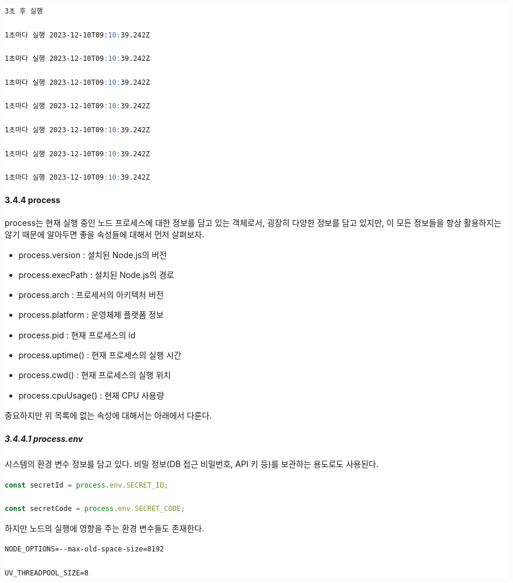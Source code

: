 ```markdown
3초 후 실행

1초마다 실행 2023-12-10T09:10:39.242Z

1초마다 실행 2023-12-10T09:10:39.242Z

1초마다 실행 2023-12-10T09:10:39.242Z

1초마다 실행 2023-12-10T09:10:39.242Z

1초마다 실행 2023-12-10T09:10:39.242Z

1초마다 실행 2023-12-10T09:10:39.242Z

1초마다 실행 2023-12-10T09:10:39.242Z
```

#### 3.4.4 process

process는 현재 실행 중인 노드 프로세스에 대한 정보를 담고 있는 객체로서, 굉장히 다양한 정보를 담고 있지만, 이 모든 정보들을 항상 활용하지는 않기 때문에 알아두면 좋을 속성들에 대해서 먼저 살펴보자.

- process.version : 설치된 Node.js의 버전

- process.execPath : 설치된 Node.js의 경로

- process.arch : 프로세서의 아키텍처 버전

- process.platform : 운영체제 플랫폼 정보

- process.pid : 현재 프로세스의 id

- process.uptime() : 현재 프로세스의 실행 시간

- process.cwd() : 현재 프로세스의 실행 위치

- process.cpuUsage() : 현재 CPU 사용량

중요하지만 위 목록에 없는 속성에 대해서는 아래에서 다룬다.

##### 3.4.4.1 process.env

시스템의 환경 변수 정보를 담고 있다. 비밀 정보(DB 접근 비밀번호, API 키 등)를 보관하는 용도로도 사용된다.

```js
const secretId = process.env.SECRET_ID;

const secretCode = process.env.SECRET_CODE;
```

하지만 노드의 실행에 영향을 주는 환경 변수들도 존재한다.

```markdown
NODE_OPTIONS=--max-old-space-size=8192

UV_THREADPOOL_SIZE=8
```
